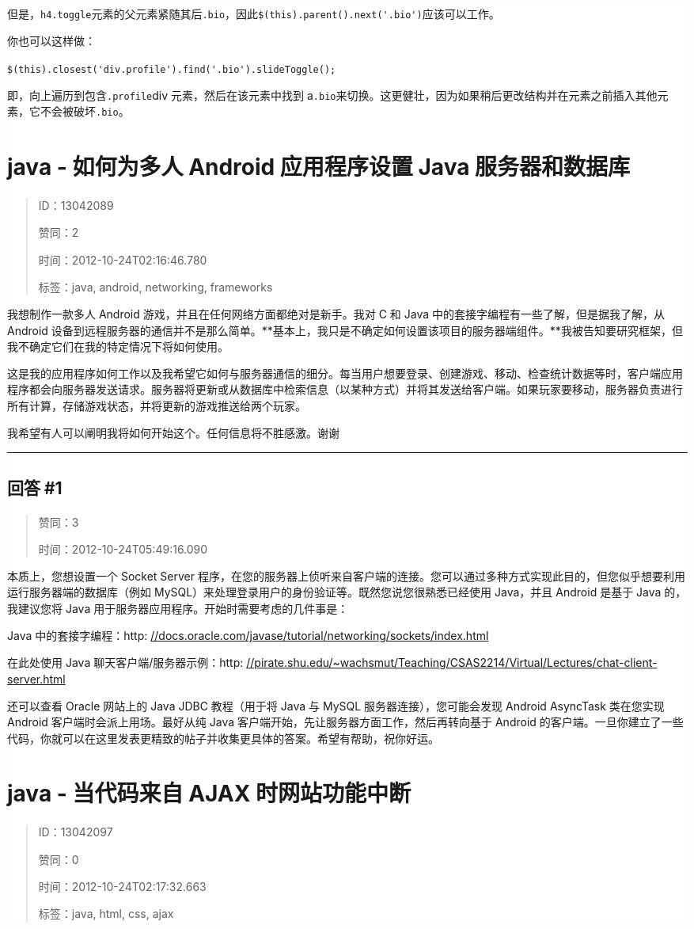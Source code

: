 但是，`h4.toggle`元素的父元素紧随其后`.bio`，因此`$(this).parent().next('.bio')`应该可以工作。

你也可以这样做：

```
$(this).closest('div.profile').find('.bio').slideToggle(); 
```

即，向上遍历到包含`.profile`div 元素，然后在该元素中找到 a`.bio`来切换。这更健壮，因为如果稍后更改结构并在元素之前插入其他元素，它不会被破坏`.bio`。

# java - 如何为多人 Android 应用程序设置 Java 服务器和数据库

> ID：13042089
> 
> 赞同：2
> 
> 时间：2012-10-24T02:16:46.780
> 
> 标签：java, android, networking, frameworks

我想制作一款多人 Android 游戏，并且在任何网络方面都绝对是新手。我对 C 和 Java 中的套接字编程有一些了解，但是据我了解，从 Android 设备到远程服务器的通信并不是那么简单。**基本上，我只是不确定如何设置该项目的服务器端组件。**我被告知要研究框架，但我不确定它们在我的特定情况下将如何使用。

这是我的应用程序如何工作以及我希望它如何与服务器通信的细分。每当用户想要登录、创建游戏、移动、检查统计数据等时，客户端应用程序都会向服务器发送请求。服务器将更新或从数据库中检索信息（以某种方式）并将其发送给客户端。如果玩家要移动，服务器负责进行所有计算，存储游戏状态，并将更新的游戏推送给两个玩家。

我希望有人可以阐明我将如何开始这个。任何信息将不胜感激。谢谢

* * *

## 回答 #1

> 赞同：3
> 
> 时间：2012-10-24T05:49:16.090

本质上，您想设置一个 Socket Server 程序，在您的服务器上侦听来自客户端的连接。您可以通过多种方式实现此目的，但您似乎想要利用运行服务器端的数据库（例如 MySQL）来处理登录用户的身份验证等。既然您说您很熟悉已经使用 Java，并且 Android 是基于 Java 的，我建议您将 Java 用于服务器应用程序。开始时需要考虑的几件事是：

Java 中的套接字编程：http: [//docs.oracle.com/javase/tutorial/networking/sockets/index.html](http://docs.oracle.com/javase/tutorial/networking/sockets/index.html)

在此处使用 Java 聊天客户端/服务器示例：http: [//pirate.shu.edu/~wachsmut/Teaching/CSAS2214/Virtual/Lectures/chat-c​​lient-server.html](http://pirate.shu.edu/~wachsmut/Teaching/CSAS2214/Virtual/Lectures/chat-client-server.html)

还可以查看 Oracle 网站上的 Java JDBC 教程（用于将 Java 与 MySQL 服务器连接），您可能会发现 Android AsyncTask 类在您实现 Android 客户端时会派上用场。最好从纯 Java 客户端开始，先让服务器方面工作，然后再转向基于 Android 的客户端。一旦你建立了一些代码，你就可以在这里发表更精致的帖子并收集更具体的答案。希望有帮助，祝你好运。

# java - 当代码来自 AJAX 时网站功能中断

> ID：13042097
> 
> 赞同：0
> 
> 时间：2012-10-24T02:17:32.663
> 
> 标签：java, html, css, ajax
